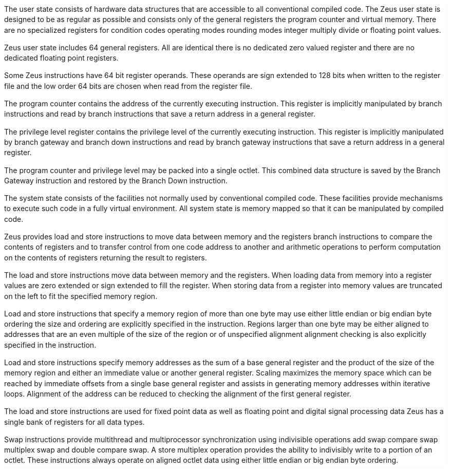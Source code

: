 The user state consists of hardware data structures that are accessible to all conventional compiled code. The Zeus user state is designed to be as regular as possible and consists only of the general registers the program counter and virtual memory. There are no specialized registers for condition codes operating modes rounding modes integer multiply divide or floating point values.

Zeus user state includes 64 general registers. All are identical there is no dedicated zero valued register and there are no dedicated floating point registers.

Some Zeus instructions have 64 bit register operands. These operands are sign extended to 128 bits when written to the register file and the low order 64 bits are chosen when read from the register file.

The program counter contains the address of the currently executing instruction. This register is implicitly manipulated by branch instructions and read by branch instructions that save a return address in a general register.

The privilege level register contains the privilege level of the currently executing instruction. This register is implicitly manipulated by branch gateway and branch down instructions and read by branch gateway instructions that save a return address in a general register.

The program counter and privilege level may be packed into a single octlet. This combined data structure is saved by the Branch Gateway instruction and restored by the Branch Down instruction.

The system state consists of the facilities not normally used by conventional compiled code. These facilities provide mechanisms to execute such code in a fully virtual environment. All system state is memory mapped so that it can be manipulated by compiled code.

Zeus provides load and store instructions to move data between memory and the registers branch instructions to compare the contents of registers and to transfer control from one code address to another and arithmetic operations to perform computation on the contents of registers returning the result to registers.

The load and store instructions move data between memory and the registers. When loading data from memory into a register values are zero extended or sign extended to fill the register. When storing data from a register into memory values are truncated on the left to fit the specified memory region.

Load and store instructions that specify a memory region of more than one byte may use either little endian or big endian byte ordering the size and ordering are explicitly specified in the instruction. Regions larger than one byte may be either aligned to addresses that are an even multiple of the size of the region or of unspecified alignment alignment checking is also explicitly specified in the instruction.

Load and store instructions specify memory addresses as the sum of a base general register and the product of the size of the memory region and either an immediate value or another general register. Scaling maximizes the memory space which can be reached by immediate offsets from a single base general register and assists in generating memory addresses within iterative loops. Alignment of the address can be reduced to checking the alignment of the first general register.

The load and store instructions are used for fixed point data as well as floating point and digital signal processing data Zeus has a single bank of registers for all data types.

Swap instructions provide multithread and multiprocessor synchronization using indivisible operations add swap compare swap multiplex swap and double compare swap. A store multiplex operation provides the ability to indivisibly write to a portion of an octlet. These instructions always operate on aligned octlet data using either little endian or big endian byte ordering.
